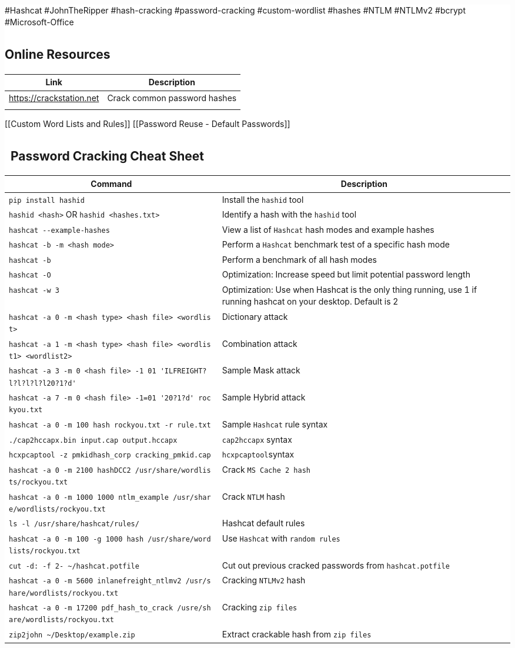 #Hashcat #JohnTheRipper  #hash-cracking #password-cracking #custom-wordlist #hashes  #NTLM #NTLMv2  #bcrypt #Microsoft-Office  

##   Online Resources

| Link                     | Description                  |
| ------------------------ | ---------------------------- |
| https://crackstation.net | Crack common password hashes |
|                          |                              |


[[Custom Word Lists and Rules]]
[[Password Reuse - Default Passwords]]


##   Password Cracking Cheat Sheet

| **Command**                                                                                       | **Description**                                                                                                           |
| ------------------------------------------------------------------------------------------------- | ------------------------------------------------------------------------------------------------------------------------- |
| `pip install hashid`                                                                              | Install the `hashid` tool                                                                                                 |
| `hashid <hash>` OR `hashid <hashes.txt>`                                                          | Identify a hash with the `hashid` tool                                                                                    |
| `hashcat --example-hashes`                                                                        | View a list of `Hashcat` hash modes and example hashes                                                                    |
| `hashcat -b -m <hash mode>`                                                                       | Perform a `Hashcat` benchmark test of a specific hash mode                                                                |
| `hashcat -b`                                                                                      | Perform a benchmark of all hash modes                                                                                     |
| `hashcat -O`                                                                                      | Optimization: Increase speed but limit potential password length                                                          |
| `hashcat -w 3`                                                                                    | Optimization: Use when Hashcat is the only thing running, use 1 if running hashcat on your desktop. Default is 2          |
| `hashcat -a 0 -m <hash type> <hash file> <wordlist>`                                              | Dictionary attack                                                                                                         |
| `hashcat -a 1 -m <hash type> <hash file> <wordlist1> <wordlist2>`                                 | Combination attack                                                                                                        |
| `hashcat -a 3 -m 0 <hash file> -1 01 'ILFREIGHT?l?l?l?l?l20?1?d'`                                 | Sample Mask attack                                                                                                        |
| `hashcat -a 7 -m 0 <hash file> -1=01 '20?1?d' rockyou.txt`                                        | Sample Hybrid attack                                                                                                      |
| `hashcat -a 0 -m 100 hash rockyou.txt -r rule.txt`                                                | Sample `Hashcat` rule syntax                                                                                              |
| `./cap2hccapx.bin input.cap output.hccapx`                                                        | `cap2hccapx` syntax                                                                                                       |
| `hcxpcaptool -z pmkidhash_corp cracking_pmkid.cap`                                                | `hcxpcaptool`syntax                                                                                                       |
| `hashcat -a 0 -m 2100 hashDCC2 /usr/share/wordlists/rockyou.txt`                                  | Crack `MS Cache 2 hash`                                                                                                   |
| `hashcat -a 0 -m 1000 1000 ntlm_example /usr/share/wordlists/rockyou.txt`                         | Crack `NTLM` hash                                                                                                         |
| `ls -l /usr/share/hashcat/rules/`                                                                 | Hashcat default rules                                                                                                     |
| `hashcat -a 0 -m 100 -g 1000 hash /usr/share/wordlists/rockyou.txt`                               | Use `Hashcat` with `random rules`                                                                                         |
| `cut -d: -f 2- ~/hashcat.potfile`                                                                 | Cut out previous cracked passwords from `hashcat.potfile`                                                                 |
| `hashcat -a 0 -m 5600 inlanefreight_ntlmv2 /usr/share/wordlists/rockyou.txt`                      | Cracking `NTLMv2` hash                                                                                                    |
| `hashcat -a 0 -m 17200 pdf_hash_to_crack /usre/share/wordlists/rockyou.txt`                       | Cracking `zip files`                                                                                                      |
| `zip2john ~/Desktop/example.zip `                                                                 | Extract crackable hash from `zip files`                                                                                   |